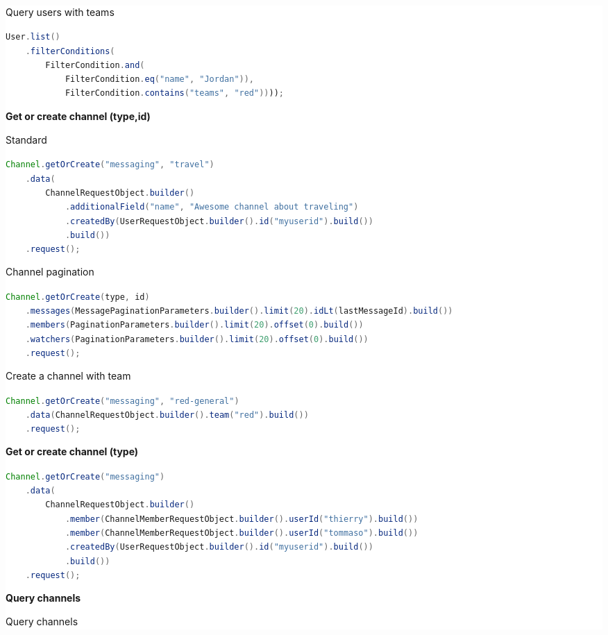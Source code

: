 Query users with teams

```java
User.list()
    .filterConditions(
        FilterCondition.and(
            FilterCondition.eq("name", "Jordan")),
            FilterCondition.contains("teams", "red"))));
```

**Get or create channel (type,id)**

Standard

```java
Channel.getOrCreate("messaging", "travel")
    .data(
        ChannelRequestObject.builder()
            .additionalField("name", "Awesome channel about traveling")
            .createdBy(UserRequestObject.builder().id("myuserid").build())
            .build())
    .request();
```

Channel pagination

```java
Channel.getOrCreate(type, id)
    .messages(MessagePaginationParameters.builder().limit(20).idLt(lastMessageId).build())
    .members(PaginationParameters.builder().limit(20).offset(0).build())
    .watchers(PaginationParameters.builder().limit(20).offset(0).build())
    .request();
```

Create a channel with team

```java
Channel.getOrCreate("messaging", "red-general")
    .data(ChannelRequestObject.builder().team("red").build())
    .request();
```

**Get or create channel (type)**

```java
Channel.getOrCreate("messaging")
    .data(
        ChannelRequestObject.builder()
            .member(ChannelMemberRequestObject.builder().userId("thierry").build())
            .member(ChannelMemberRequestObject.builder().userId("tommaso").build())
            .createdBy(UserRequestObject.builder().id("myuserid").build())
            .build())
    .request();
```

**Query channels**

Query channels
